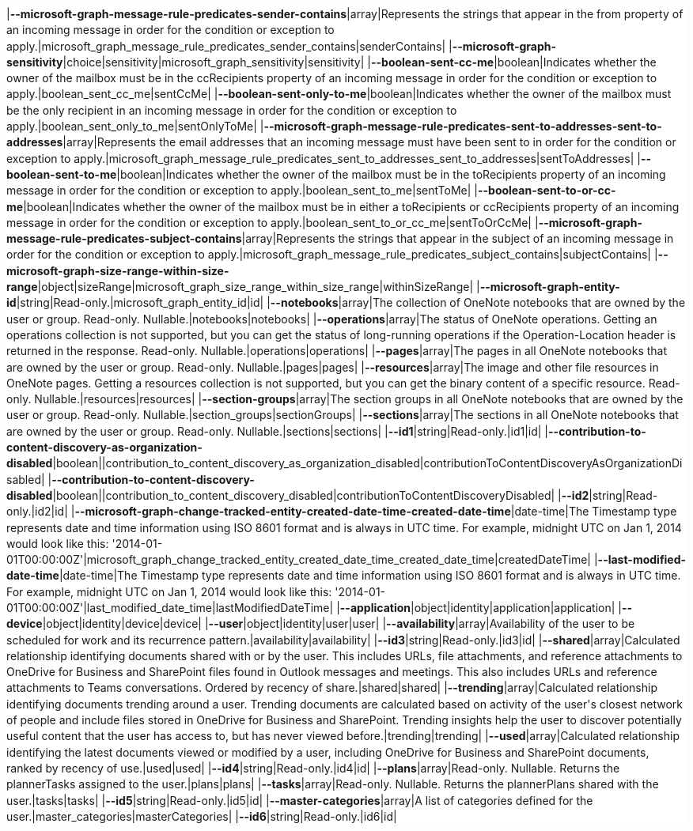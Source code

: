 |**--microsoft-graph-message-rule-predicates-sender-contains**|array|Represents the strings that appear in the from property of an incoming message in order for the condition or exception to apply.|microsoft_graph_message_rule_predicates_sender_contains|senderContains|
|**--microsoft-graph-sensitivity**|choice|sensitivity|microsoft_graph_sensitivity|sensitivity|
|**--boolean-sent-cc-me**|boolean|Indicates whether the owner of the mailbox must be in the ccRecipients property of an incoming message in order for the condition or exception to apply.|boolean_sent_cc_me|sentCcMe|
|**--boolean-sent-only-to-me**|boolean|Indicates whether the owner of the mailbox must be the only recipient in an incoming message in order for the condition or exception to apply.|boolean_sent_only_to_me|sentOnlyToMe|
|**--microsoft-graph-message-rule-predicates-sent-to-addresses-sent-to-addresses**|array|Represents the email addresses that an incoming message must have been sent to in order for the condition or exception to apply.|microsoft_graph_message_rule_predicates_sent_to_addresses_sent_to_addresses|sentToAddresses|
|**--boolean-sent-to-me**|boolean|Indicates whether the owner of the mailbox must be in the toRecipients property of an incoming message in order for the condition or exception to apply.|boolean_sent_to_me|sentToMe|
|**--boolean-sent-to-or-cc-me**|boolean|Indicates whether the owner of the mailbox must be in either a toRecipients or ccRecipients property of an incoming message in order for the condition or exception to apply.|boolean_sent_to_or_cc_me|sentToOrCcMe|
|**--microsoft-graph-message-rule-predicates-subject-contains**|array|Represents the strings that appear in the subject of an incoming message in order for the condition or exception to apply.|microsoft_graph_message_rule_predicates_subject_contains|subjectContains|
|**--microsoft-graph-size-range-within-size-range**|object|sizeRange|microsoft_graph_size_range_within_size_range|withinSizeRange|
|**--microsoft-graph-entity-id**|string|Read-only.|microsoft_graph_entity_id|id|
|**--notebooks**|array|The collection of OneNote notebooks that are owned by the user or group. Read-only. Nullable.|notebooks|notebooks|
|**--operations**|array|The status of OneNote operations. Getting an operations collection is not supported, but you can get the status of long-running operations if the Operation-Location header is returned in the response. Read-only. Nullable.|operations|operations|
|**--pages**|array|The pages in all OneNote notebooks that are owned by the user or group.  Read-only. Nullable.|pages|pages|
|**--resources**|array|The image and other file resources in OneNote pages. Getting a resources collection is not supported, but you can get the binary content of a specific resource. Read-only. Nullable.|resources|resources|
|**--section-groups**|array|The section groups in all OneNote notebooks that are owned by the user or group.  Read-only. Nullable.|section_groups|sectionGroups|
|**--sections**|array|The sections in all OneNote notebooks that are owned by the user or group.  Read-only. Nullable.|sections|sections|
|**--id1**|string|Read-only.|id1|id|
|**--contribution-to-content-discovery-as-organization-disabled**|boolean||contribution_to_content_discovery_as_organization_disabled|contributionToContentDiscoveryAsOrganizationDisabled|
|**--contribution-to-content-discovery-disabled**|boolean||contribution_to_content_discovery_disabled|contributionToContentDiscoveryDisabled|
|**--id2**|string|Read-only.|id2|id|
|**--microsoft-graph-change-tracked-entity-created-date-time-created-date-time**|date-time|The Timestamp type represents date and time information using ISO 8601 format and is always in UTC time. For example, midnight UTC on Jan 1, 2014 would look like this: '2014-01-01T00:00:00Z'|microsoft_graph_change_tracked_entity_created_date_time_created_date_time|createdDateTime|
|**--last-modified-date-time**|date-time|The Timestamp type represents date and time information using ISO 8601 format and is always in UTC time. For example, midnight UTC on Jan 1, 2014 would look like this: '2014-01-01T00:00:00Z'|last_modified_date_time|lastModifiedDateTime|
|**--application**|object|identity|application|application|
|**--device**|object|identity|device|device|
|**--user**|object|identity|user|user|
|**--availability**|array|Availability of the user to be scheduled for work and its recurrence pattern.|availability|availability|
|**--id3**|string|Read-only.|id3|id|
|**--shared**|array|Calculated relationship identifying documents shared with or by the user. This includes URLs, file attachments, and reference attachments to OneDrive for Business and SharePoint files found in Outlook messages and meetings. This also includes URLs and reference attachments to Teams conversations. Ordered by recency of share.|shared|shared|
|**--trending**|array|Calculated relationship identifying documents trending around a user. Trending documents are calculated based on activity of the user's closest network of people and include files stored in OneDrive for Business and SharePoint. Trending insights help the user to discover potentially useful content that the user has access to, but has never viewed before.|trending|trending|
|**--used**|array|Calculated relationship identifying the latest documents viewed or modified by a user, including OneDrive for Business and SharePoint documents, ranked by recency of use.|used|used|
|**--id4**|string|Read-only.|id4|id|
|**--plans**|array|Read-only. Nullable. Returns the plannerTasks assigned to the user.|plans|plans|
|**--tasks**|array|Read-only. Nullable. Returns the plannerPlans shared with the user.|tasks|tasks|
|**--id5**|string|Read-only.|id5|id|
|**--master-categories**|array|A list of categories defined for the user.|master_categories|masterCategories|
|**--id6**|string|Read-only.|id6|id|
